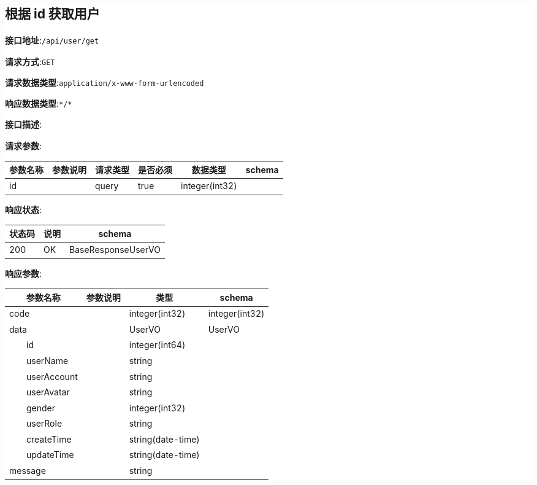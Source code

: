

## 根据 id 获取用户


**接口地址**:`/api/user/get`


**请求方式**:`GET`


**请求数据类型**:`application/x-www-form-urlencoded`


**响应数据类型**:`*/*`


**接口描述**:


**请求参数**:


| 参数名称 | 参数说明 | 请求类型    | 是否必须 | 数据类型 | schema |
| -------- | -------- | ----- | -------- | -------- | ------ |
|id||query|true|integer(int32)||


**响应状态**:


| 状态码 | 说明 | schema |
| -------- | -------- | ----- | 
|200|OK|BaseResponseUserVO|


**响应参数**:


| 参数名称 | 参数说明 | 类型 | schema |
| -------- | -------- | ----- |----- | 
|code||integer(int32)|integer(int32)|
|data||UserVO|UserVO|
|&emsp;&emsp;id||integer(int64)||
|&emsp;&emsp;userName||string||
|&emsp;&emsp;userAccount||string||
|&emsp;&emsp;userAvatar||string||
|&emsp;&emsp;gender||integer(int32)||
|&emsp;&emsp;userRole||string||
|&emsp;&emsp;createTime||string(date-time)||
|&emsp;&emsp;updateTime||string(date-time)||
|message||string||
